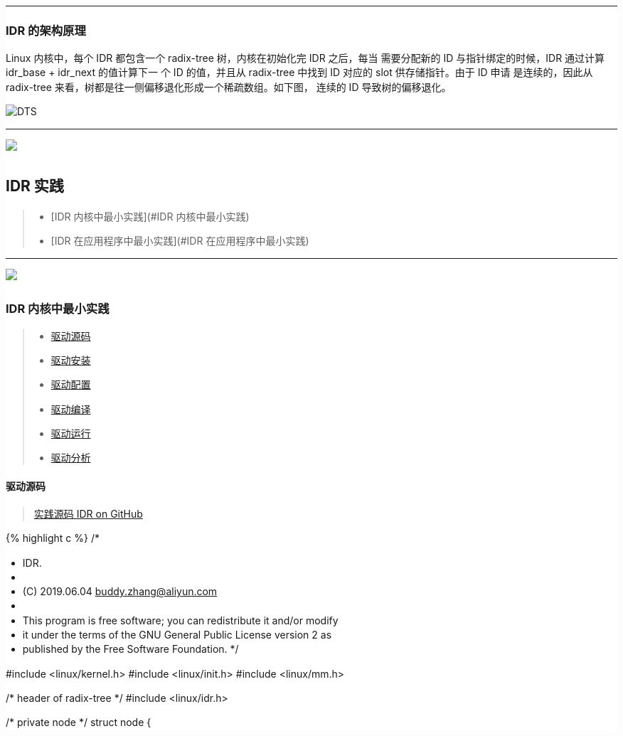 -----------------------------------

### <span id="IDR 的架构原理">IDR 的架构原理</span>

Linux 内核中，每个 IDR 都包含一个 radix-tree 树，内核在初始化完 IDR 之后，每当
需要分配新的 ID 与指针绑定的时候，IDR 通过计算 idr_base + idr_next 的值计算下一
个 ID 的值，并且从 radix-tree 中找到 ID 对应的 slot 供存储指针。由于 ID 申请
是连续的，因此从 radix-tree 来看，树都是往一侧偏移退化形成一个稀疏数组。如下图，
连续的 ID 导致树的偏移退化。

![DTS](/assets/PDB/BiscuitOS/boot/BOOT000126.png)

--------------------------------------------------
<span id="实践"></span>

![](/assets/PDB/BiscuitOS/kernel/IND00000B.jpg)

## IDR 实践

> - [IDR 内核中最小实践](#IDR 内核中最小实践)
>
> - [IDR 在应用程序中最小实践](#IDR 在应用程序中最小实践)

--------------------------------------
<span id="IDR 内核中最小实践"></span>

![](/assets/PDB/BiscuitOS/kernel/IND00000C.jpg)

### IDR 内核中最小实践

> - [驱动源码](#AA驱动源码)
>
> - [驱动安装](#AA驱动安装)
>
> - [驱动配置](#AA驱动配置)
>
> - [驱动编译](#AA驱动编译)
>
> - [驱动运行](#AA驱动运行)
>
> - [驱动分析](#AA驱动分析)

#### <span id="AA驱动源码">驱动源码</span>

> [实践源码 IDR on GitHub](https://github.com/BiscuitOS/HardStack/tree/master/Algorithem/IDR/API/mini)

{% highlight c %}
/*
 * IDR.
 *
 * (C) 2019.06.04 <buddy.zhang@aliyun.com>
 *
 * This program is free software; you can redistribute it and/or modify
 * it under the terms of the GNU General Public License version 2 as
 * published by the Free Software Foundation.
 */

#include <linux/kernel.h>
#include <linux/init.h>
#include <linux/mm.h>

/* header of radix-tree */
#include <linux/idr.h>

/* private node */
struct node {